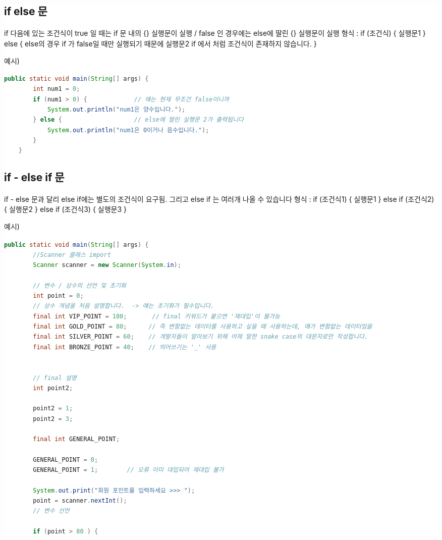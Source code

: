 ## if else 문
if 다음에 있는 조건식이 true 일 때는 if 문 내의 {} 실행문이 실행 / false 인 경우에는 else에 딸린 {} 실행문이 실행
    형식 :
    if (조건식) {
        실행문1
    } else {            else의 경우 if 가 false일 때만 실행되기 때문에
        실행문2           if 에서 처럼 조건식이 존재하지 않습니다.
    }

예시) 
```java
public static void main(String[] args) {
        int num1 = 0;
        if (num1 > 0) {             // 얘는 현재 무조건 false이니까
            System.out.println("num1은 양수입니다.");
        } else {                    // else에 딸린 실행문 2가 출력됩니다
            System.out.println("num1은 0이거나 음수입니다.");
        }
    }
```

## if - else if 문 
if - else 문과 달리 else if에는 별도의 조건식이 요구됨. 그리고 else if 는 여러개 나올 수 있습니다
    형식 :
    if (조건식1) {
        실행문1
    } else if (조건식2) {
        실행문2
    } else if (조건식3) {
        실행문3
    }

예시)
```java
public static void main(String[] args) {
        //Scanner 클래스 import
        Scanner scanner = new Scanner(System.in);

        // 변수 / 상수의 선언 및 초기화
        int point = 0;
        // 상수 개념을 처음 설명합니다.  -> 얘는 초기화가 필수입니다.
        final int VIP_POINT = 100;       // final 키워드가 붙으면 '재대입'이 불가능
        final int GOLD_POINT = 80;      // 즉 변함없는 데이터를 사용하고 싶을 때 사용하는데, 얘가 변함없는 데이터임을
        final int SILVER_POINT = 60;    // 개발자들이 알아보기 위해 어제 말한 snake case의 대문자로만 작성합니다.
        final int BRONZE_POINT = 40;    // 띄어쓰기는 '_' 사용


        // final 설명
        int point2;

        point2 = 1;
        point2 = 3;

        final int GENERAL_POINT;

        GENERAL_POINT = 0;
        GENERAL_POINT = 1;        // 오류 이미 대입되어 재대입 불가

        System.out.print("회원 포인트를 입력하세요 >>> ");
        point = scanner.nextInt();
        // 변수 선언

        if (point > 80 ) {
```